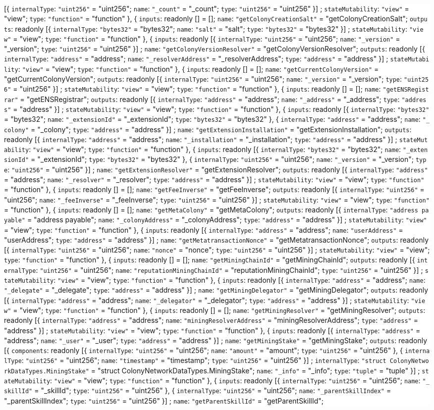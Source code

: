 [{ `internalType`: ``"uint256"`` = "uint256"; `name`: ``"_count"`` = "\_count"; `type`: ``"uint256"`` = "uint256" }] ; `stateMutability`: ``"view"`` = "view"; `type`: ``"function"`` = "function" }, { `inputs`: readonly [] = []; `name`: ``"getColonyCreationSalt"`` = "getColonyCreationSalt"; `outputs`: readonly [{ `internalType`: ``"bytes32"`` = "bytes32"; `name`: ``"salt"`` = "salt"; `type`: ``"bytes32"`` = "bytes32" }] ; `stateMutability`: ``"view"`` = "view"; `type`: ``"function"`` = "function" }, { `inputs`: readonly [{ `internalType`: ``"uint256"`` = "uint256"; `name`: ``"_version"`` = "\_version"; `type`: ``"uint256"`` = "uint256" }] ; `name`: ``"getColonyVersionResolver"`` = "getColonyVersionResolver"; `outputs`: readonly [{ `internalType`: ``"address"`` = "address"; `name`: ``"_resolverAddress"`` = "\_resolverAddress"; `type`: ``"address"`` = "address" }] ; `stateMutability`: ``"view"`` = "view"; `type`: ``"function"`` = "function" }, { `inputs`: readonly [] = []; `name`: ``"getCurrentColonyVersion"`` = "getCurrentColonyVersion"; `outputs`: readonly [{ `internalType`: ``"uint256"`` = "uint256"; `name`: ``"_version"`` = "\_version"; `type`: ``"uint256"`` = "uint256" }] ; `stateMutability`: ``"view"`` = "view"; `type`: ``"function"`` = "function" }, { `inputs`: readonly [] = []; `name`: ``"getENSRegistrar"`` = "getENSRegistrar"; `outputs`: readonly [{ `internalType`: ``"address"`` = "address"; `name`: ``"_address"`` = "\_address"; `type`: ``"address"`` = "address" }] ; `stateMutability`: ``"view"`` = "view"; `type`: ``"function"`` = "function" }, { `inputs`: readonly [{ `internalType`: ``"bytes32"`` = "bytes32"; `name`: ``"_extensionId"`` = "\_extensionId"; `type`: ``"bytes32"`` = "bytes32" }, { `internalType`: ``"address"`` = "address"; `name`: ``"_colony"`` = "\_colony"; `type`: ``"address"`` = "address" }] ; `name`: ``"getExtensionInstallation"`` = "getExtensionInstallation"; `outputs`: readonly [{ `internalType`: ``"address"`` = "address"; `name`: ``"_installation"`` = "\_installation"; `type`: ``"address"`` = "address" }] ; `stateMutability`: ``"view"`` = "view"; `type`: ``"function"`` = "function" }, { `inputs`: readonly [{ `internalType`: ``"bytes32"`` = "bytes32"; `name`: ``"_extensionId"`` = "\_extensionId"; `type`: ``"bytes32"`` = "bytes32" }, { `internalType`: ``"uint256"`` = "uint256"; `name`: ``"_version"`` = "\_version"; `type`: ``"uint256"`` = "uint256" }] ; `name`: ``"getExtensionResolver"`` = "getExtensionResolver"; `outputs`: readonly [{ `internalType`: ``"address"`` = "address"; `name`: ``"_resolver"`` = "\_resolver"; `type`: ``"address"`` = "address" }] ; `stateMutability`: ``"view"`` = "view"; `type`: ``"function"`` = "function" }, { `inputs`: readonly [] = []; `name`: ``"getFeeInverse"`` = "getFeeInverse"; `outputs`: readonly [{ `internalType`: ``"uint256"`` = "uint256"; `name`: ``"_feeInverse"`` = "\_feeInverse"; `type`: ``"uint256"`` = "uint256" }] ; `stateMutability`: ``"view"`` = "view"; `type`: ``"function"`` = "function" }, { `inputs`: readonly [] = []; `name`: ``"getMetaColony"`` = "getMetaColony"; `outputs`: readonly [{ `internalType`: ``"address payable"`` = "address payable"; `name`: ``"_colonyAddress"`` = "\_colonyAddress"; `type`: ``"address"`` = "address" }] ; `stateMutability`: ``"view"`` = "view"; `type`: ``"function"`` = "function" }, { `inputs`: readonly [{ `internalType`: ``"address"`` = "address"; `name`: ``"userAddress"`` = "userAddress"; `type`: ``"address"`` = "address" }] ; `name`: ``"getMetatransactionNonce"`` = "getMetatransactionNonce"; `outputs`: readonly [{ `internalType`: ``"uint256"`` = "uint256"; `name`: ``"nonce"`` = "nonce"; `type`: ``"uint256"`` = "uint256" }] ; `stateMutability`: ``"view"`` = "view"; `type`: ``"function"`` = "function" }, { `inputs`: readonly [] = []; `name`: ``"getMiningChainId"`` = "getMiningChainId"; `outputs`: readonly [{ `internalType`: ``"uint256"`` = "uint256"; `name`: ``"reputationMiningChainId"`` = "reputationMiningChainId"; `type`: ``"uint256"`` = "uint256" }] ; `stateMutability`: ``"view"`` = "view"; `type`: ``"function"`` = "function" }, { `inputs`: readonly [{ `internalType`: ``"address"`` = "address"; `name`: ``"_delegate"`` = "\_delegate"; `type`: ``"address"`` = "address" }] ; `name`: ``"getMiningDelegator"`` = "getMiningDelegator"; `outputs`: readonly [{ `internalType`: ``"address"`` = "address"; `name`: ``"_delegator"`` = "\_delegator"; `type`: ``"address"`` = "address" }] ; `stateMutability`: ``"view"`` = "view"; `type`: ``"function"`` = "function" }, { `inputs`: readonly [] = []; `name`: ``"getMiningResolver"`` = "getMiningResolver"; `outputs`: readonly [{ `internalType`: ``"address"`` = "address"; `name`: ``"miningResolverAddress"`` = "miningResolverAddress"; `type`: ``"address"`` = "address" }] ; `stateMutability`: ``"view"`` = "view"; `type`: ``"function"`` = "function" }, { `inputs`: readonly [{ `internalType`: ``"address"`` = "address"; `name`: ``"_user"`` = "\_user"; `type`: ``"address"`` = "address" }] ; `name`: ``"getMiningStake"`` = "getMiningStake"; `outputs`: readonly [{ `components`: readonly [{ `internalType`: ``"uint256"`` = "uint256"; `name`: ``"amount"`` = "amount"; `type`: ``"uint256"`` = "uint256" }, { `internalType`: ``"uint256"`` = "uint256"; `name`: ``"timestamp"`` = "timestamp"; `type`: ``"uint256"`` = "uint256" }] ; `internalType`: ``"struct ColonyNetworkDataTypes.MiningStake"`` = "struct ColonyNetworkDataTypes.MiningStake"; `name`: ``"_info"`` = "\_info"; `type`: ``"tuple"`` = "tuple" }] ; `stateMutability`: ``"view"`` = "view"; `type`: ``"function"`` = "function" }, { `inputs`: readonly [{ `internalType`: ``"uint256"`` = "uint256"; `name`: ``"_skillId"`` = "\_skillId"; `type`: ``"uint256"`` = "uint256" }, { `internalType`: ``"uint256"`` = "uint256"; `name`: ``"_parentSkillIndex"`` = "\_parentSkillIndex"; `type`: ``"uint256"`` = "uint256" }] ; `name`: ``"getParentSkillId"`` = "getParentSkillId";